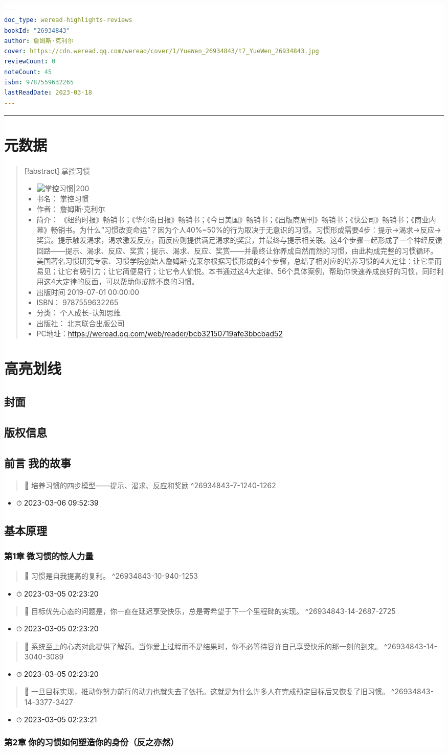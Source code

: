 ```yaml
---
doc_type: weread-highlights-reviews
bookId: "26934843"
author: 詹姆斯·克利尔
cover: https://cdn.weread.qq.com/weread/cover/1/YueWen_26934843/t7_YueWen_26934843.jpg
reviewCount: 0
noteCount: 45
isbn: 9787559632265
lastReadDate: 2023-03-18
---
```


---
# 元数据
> [!abstract] 掌控习惯
> - ![ 掌控习惯|200](https://cdn.weread.qq.com/weread/cover/1/YueWen_26934843/t7_YueWen_26934843.jpg)
> - 书名： 掌控习惯
> - 作者： 詹姆斯·克利尔
> - 简介： 《纽约时报》畅销书；《华尔街日报》畅销书；《今日美国》畅销书；《出版商周刊》畅销书；《快公司》畅销书；《商业内幕》畅销书。为什么“习惯改变命运”？因为个人40%~50%的行为取决于无意识的习惯。习惯形成需要4步：提示→渴求→反应→奖赏。提示触发渴求，渴求激发反应，而反应则提供满足渴求的奖赏，并最终与提示相关联。这4个步骤一起形成了一个神经反馈回路——提示、渴求、反应、奖赏；提示、渴求、反应、奖赏——并最终让你养成自然而然的习惯，由此构成完整的习惯循环。美国著名习惯研究专家、习惯学院创始人詹姆斯·克莱尔根据习惯形成的4个步骤，总结了相对应的培养习惯的4大定律：让它显而易见；让它有吸引力；让它简便易行；让它令人愉悦。本书通过这4大定律、56个具体案例，帮助你快速养成良好的习惯，同时利用这4大定律的反面，可以帮助你戒除不良的习惯。
> - 出版时间 2019-07-01 00:00:00
> - ISBN： 9787559632265
> - 分类： 个人成长-认知思维
> - 出版社： 北京联合出版公司
> - PC地址：https://weread.qq.com/web/reader/bcb32150719afe3bbcbad52

# 高亮划线

## 封面

## 版权信息

## 前言 我的故事

> 📌 培养习惯的四步模型——提示、渴求、反应和奖励 ^26934843-7-1240-1262
- ⏱ 2023-03-06 09:52:39 
## 基本原理

### 第1章 微习惯的惊人力量

> 📌 习惯是自我提高的复利。 ^26934843-10-940-1253
- ⏱ 2023-03-05 02:23:20 
> 📌 目标优先心态的问题是，你一直在延迟享受快乐，总是寄希望于下一个里程碑的实现。 ^26934843-14-2687-2725
- ⏱ 2023-03-05 02:23:20 
> 📌 系统至上的心态对此提供了解药。当你爱上过程而不是结果时，你不必等待容许自己享受快乐的那一刻的到来。 ^26934843-14-3040-3089
- ⏱ 2023-03-05 02:23:20 
> 📌 一旦目标实现，推动你努力前行的动力也就失去了依托。这就是为什么许多人在完成预定目标后又恢复了旧习惯。 ^26934843-14-3377-3427
- ⏱ 2023-03-05 02:23:21 
### 第2章 你的习惯如何塑造你的身份（反之亦然）
